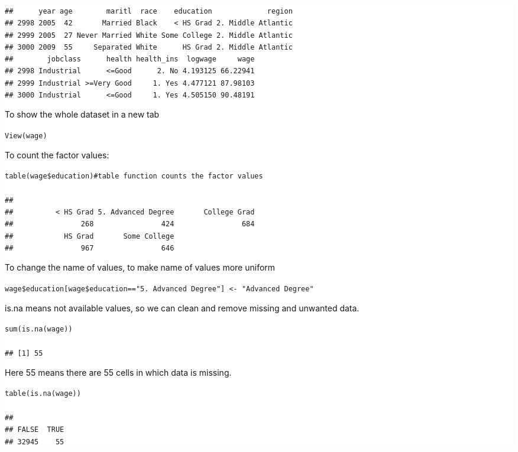     ##      year age        maritl  race    education             region
    ## 2998 2005  42       Married Black    < HS Grad 2. Middle Atlantic
    ## 2999 2005  27 Never Married White Some College 2. Middle Atlantic
    ## 3000 2009  55     Separated White      HS Grad 2. Middle Atlantic
    ##        jobclass      health health_ins  logwage     wage
    ## 2998 Industrial      <=Good      2. No 4.193125 66.22941
    ## 2999 Industrial >=Very Good     1. Yes 4.477121 87.98103
    ## 3000 Industrial      <=Good     1. Yes 4.505150 90.48191

To show the whole dataset in a new tab

    View(wage)

To count the factor values:

    table(wage$education)#table function counts the factor values

    ## 
    ##          < HS Grad 5. Advanced Degree       College Grad 
    ##                268                424                684 
    ##            HS Grad       Some College 
    ##                967                646

To change the name of values, to make name of values more uniform

    wage$education[wage$education=="5. Advanced Degree"] <- "Advanced Degree"

is.na means not available values, so we can clean and remove missing and
unwanted data.

    sum(is.na(wage))

    ## [1] 55

Here 55 means there are 55 cells in which data is missing.

    table(is.na(wage))

    ## 
    ## FALSE  TRUE 
    ## 32945    55
